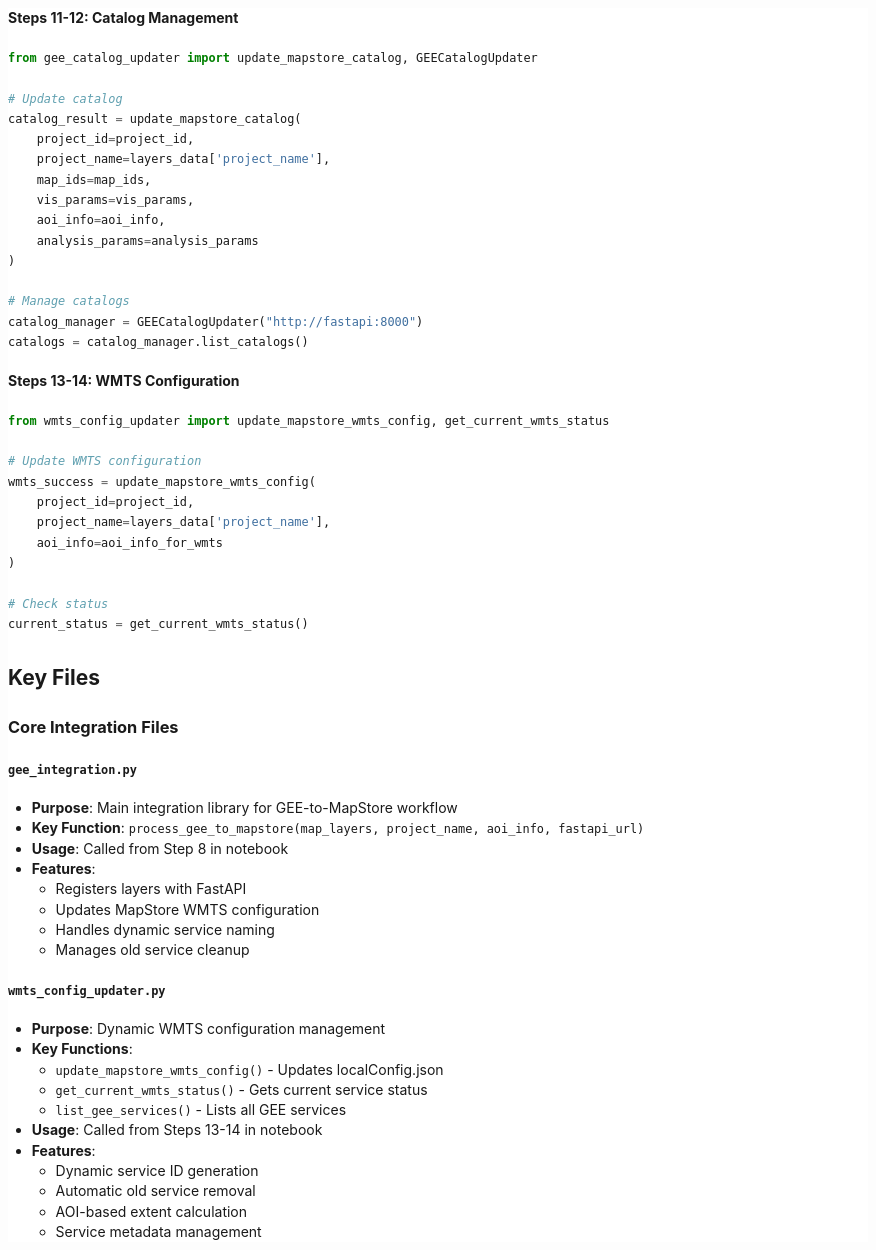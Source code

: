#### **Steps 11-12: Catalog Management**
```python
from gee_catalog_updater import update_mapstore_catalog, GEECatalogUpdater

# Update catalog
catalog_result = update_mapstore_catalog(
    project_id=project_id,
    project_name=layers_data['project_name'],
    map_ids=map_ids,
    vis_params=vis_params,
    aoi_info=aoi_info,
    analysis_params=analysis_params
)

# Manage catalogs
catalog_manager = GEECatalogUpdater("http://fastapi:8000")
catalogs = catalog_manager.list_catalogs()
```

#### **Steps 13-14: WMTS Configuration**
```python
from wmts_config_updater import update_mapstore_wmts_config, get_current_wmts_status

# Update WMTS configuration
wmts_success = update_mapstore_wmts_config(
    project_id=project_id,
    project_name=layers_data['project_name'],
    aoi_info=aoi_info_for_wmts
)

# Check status
current_status = get_current_wmts_status()
```

## Key Files

### **Core Integration Files**

#### `gee_integration.py`
- **Purpose**: Main integration library for GEE-to-MapStore workflow
- **Key Function**: `process_gee_to_mapstore(map_layers, project_name, aoi_info, fastapi_url)`
- **Usage**: Called from Step 8 in notebook
- **Features**:
  - Registers layers with FastAPI
  - Updates MapStore WMTS configuration
  - Handles dynamic service naming
  - Manages old service cleanup

#### `wmts_config_updater.py`
- **Purpose**: Dynamic WMTS configuration management
- **Key Functions**:
  - `update_mapstore_wmts_config()` - Updates localConfig.json
  - `get_current_wmts_status()` - Gets current service status
  - `list_gee_services()` - Lists all GEE services
- **Usage**: Called from Steps 13-14 in notebook
- **Features**:
  - Dynamic service ID generation
  - Automatic old service removal
  - AOI-based extent calculation
  - Service metadata management
